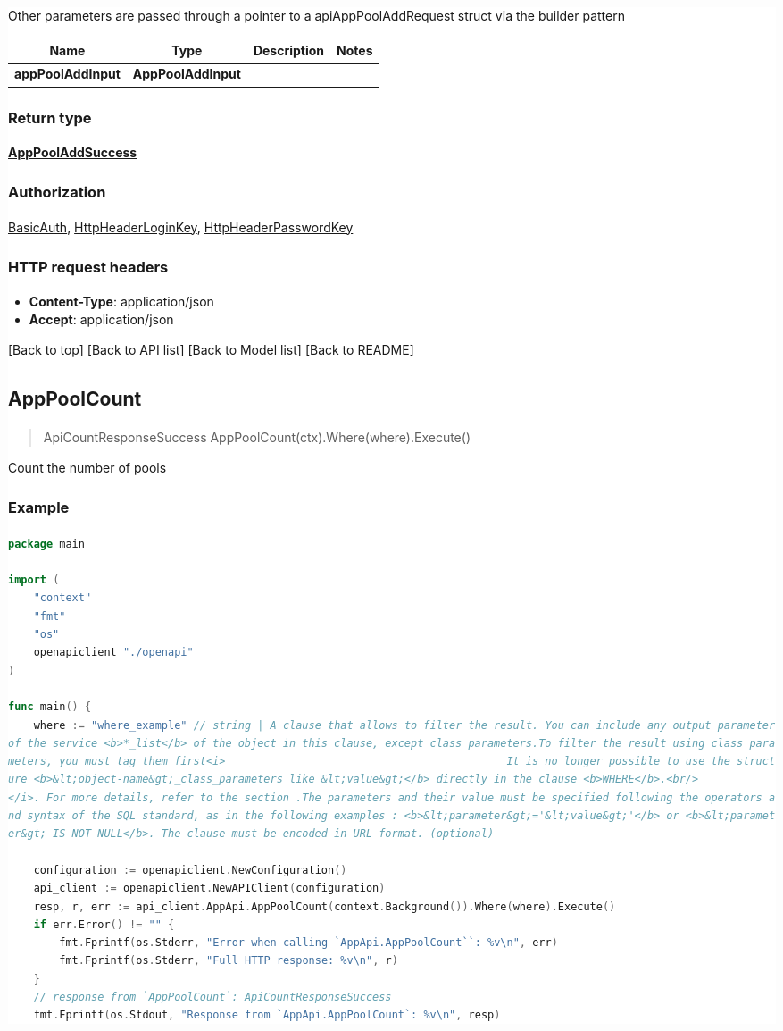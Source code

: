 Other parameters are passed through a pointer to a apiAppPoolAddRequest struct via the builder pattern


Name | Type | Description  | Notes
------------- | ------------- | ------------- | -------------
 **appPoolAddInput** | [**AppPoolAddInput**](AppPoolAddInput.md) |  | 

### Return type

[**AppPoolAddSuccess**](app_pool_add_success.md)

### Authorization

[BasicAuth](../README.md#BasicAuth), [HttpHeaderLoginKey](../README.md#HttpHeaderLoginKey), [HttpHeaderPasswordKey](../README.md#HttpHeaderPasswordKey)

### HTTP request headers

- **Content-Type**: application/json
- **Accept**: application/json

[[Back to top]](#) [[Back to API list]](../README.md#documentation-for-api-endpoints)
[[Back to Model list]](../README.md#documentation-for-models)
[[Back to README]](../README.md)


## AppPoolCount

> ApiCountResponseSuccess AppPoolCount(ctx).Where(where).Execute()

Count the number of pools



### Example

```go
package main

import (
    "context"
    "fmt"
    "os"
    openapiclient "./openapi"
)

func main() {
    where := "where_example" // string | A clause that allows to filter the result. You can include any output parameter of the service <b>*_list</b> of the object in this clause, except class parameters.To filter the result using class parameters, you must tag them first<i>                                            It is no longer possible to use the structure <b>&lt;object-name&gt;_class_parameters like &lt;value&gt;</b> directly in the clause <b>WHERE</b>.<br/>                                        </i>. For more details, refer to the section .The parameters and their value must be specified following the operators and syntax of the SQL standard, as in the following examples : <b>&lt;parameter&gt;='&lt;value&gt;'</b> or <b>&lt;parameter&gt; IS NOT NULL</b>. The clause must be encoded in URL format. (optional)

    configuration := openapiclient.NewConfiguration()
    api_client := openapiclient.NewAPIClient(configuration)
    resp, r, err := api_client.AppApi.AppPoolCount(context.Background()).Where(where).Execute()
    if err.Error() != "" {
        fmt.Fprintf(os.Stderr, "Error when calling `AppApi.AppPoolCount``: %v\n", err)
        fmt.Fprintf(os.Stderr, "Full HTTP response: %v\n", r)
    }
    // response from `AppPoolCount`: ApiCountResponseSuccess
    fmt.Fprintf(os.Stdout, "Response from `AppApi.AppPoolCount`: %v\n", resp)
```